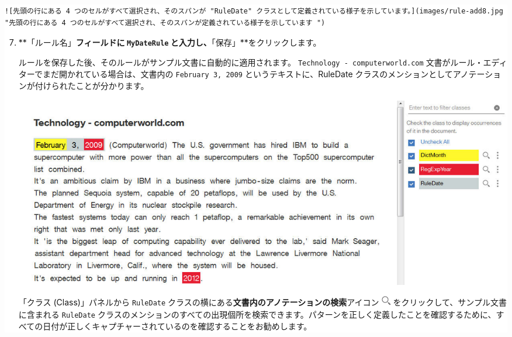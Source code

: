     ![先頭の行にある 4 つのセルがすべて選択され、そのスパンが "RuleDate" クラスとして定義されている様子を示しています。](images/rule-add8.jpg "先頭の行にある 4 つのセルがすべて選択され、そのスパンが定義されている様子を示しています ")

7. **「ルール名」**フィールドに `MyDateRule` と入力し、**「保存」**をクリックします。

    ルールを保存した後、そのルールがサンプル文書に自動的に適用されます。 `Technology - computerworld.com` 文書がルール・エディターでまだ開かれている場合は、文書内の `February 3, 2009` というテキストに、RuleDate クラスのメンションとしてアノテーションが付けられたことが分かります。

    !["February 3, 2009" というテキストだけに "RuleDate" クラスのメンションであるというアノテーションが付いている "Technology - computerworld.com" 文書からのテキストを示しています。](images/rule-add10.jpg "テキストを示しています ")

    「クラス (Class)」パネルから `RuleDate` クラスの横にある**文書内のアノテーションの検索**アイコン ![検索を表す拡大鏡](images/filter_gray.png "検索を表す拡大鏡") をクリックして、サンプル文書に含まれる `RuleDate` クラスのメンションのすべての出現個所を検索できます。パターンを正しく定義したことを確認するために、すべての日付が正しくキャプチャーされているのを確認することをお勧めします。
